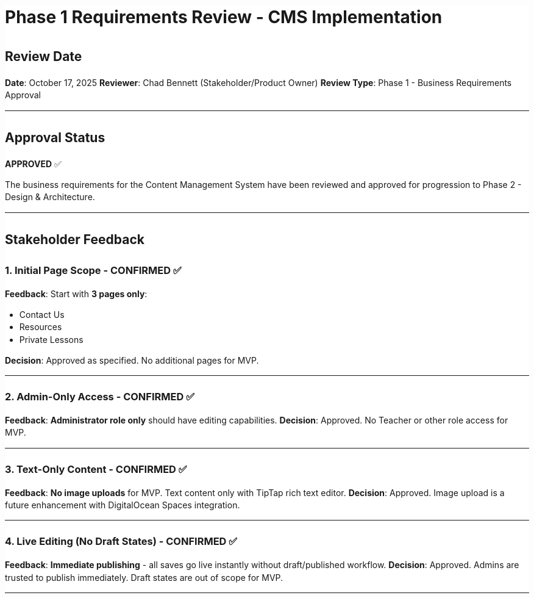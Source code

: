 # Phase 1 Requirements Review - CMS Implementation





## Review Date
**Date**: October 17, 2025
**Reviewer**: Chad Bennett (Stakeholder/Product Owner)
**Review Type**: Phase 1 - Business Requirements Approval

---

## Approval Status

**APPROVED** ✅

The business requirements for the Content Management System have been reviewed and approved for progression to Phase 2 - Design & Architecture.

---

## Stakeholder Feedback

### 1. Initial Page Scope - CONFIRMED ✅
**Feedback**: Start with **3 pages only**:
- Contact Us
- Resources
- Private Lessons

**Decision**: Approved as specified. No additional pages for MVP.

---

### 2. Admin-Only Access - CONFIRMED ✅
**Feedback**: **Administrator role only** should have editing capabilities.
**Decision**: Approved. No Teacher or other role access for MVP.

---

### 3. Text-Only Content - CONFIRMED ✅
**Feedback**: **No image uploads** for MVP. Text content only with TipTap rich text editor.
**Decision**: Approved. Image upload is a future enhancement with DigitalOcean Spaces integration.

---

### 4. Live Editing (No Draft States) - CONFIRMED ✅
**Feedback**: **Immediate publishing** - all saves go live instantly without draft/published workflow.
**Decision**: Approved. Admins are trusted to publish immediately. Draft states are out of scope for MVP.

---